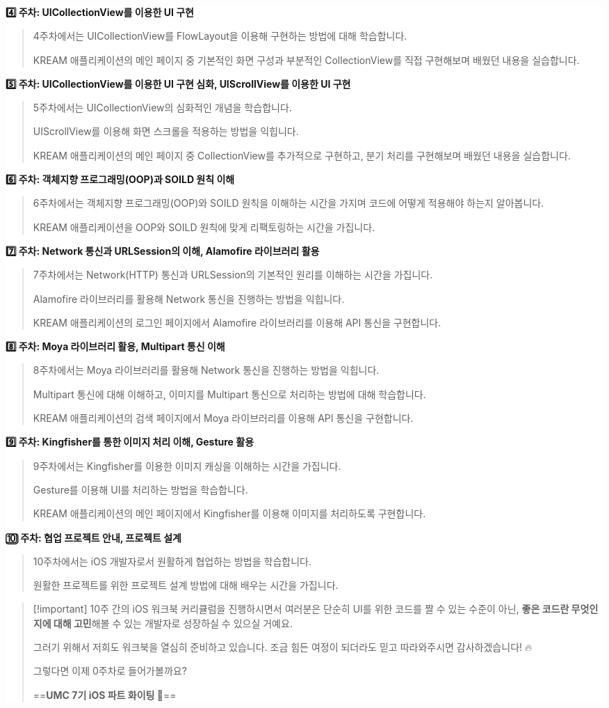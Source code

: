 **4️⃣ 주차: UICollectionView를 이용한 UI 구현**

> 4주차에서는 UICollectionView를 FlowLayout을 이용해 구현하는 방법에 대해 학습합니다.
> 
> KREAM 애플리케이션의 메인 페이지 중 기본적인 화면 구성과 부분적인 CollectionView를 직접 구현해보며 배웠던 내용을 실습합니다.

**5️⃣ 주차: UICollectionView를 이용한 UI 구현 심화, UIScrollView를 이용한 UI 구현**

> 5주차에서는 UICollectionView의 심화적인 개념을 학습합니다.
> 
> UIScrollView를 이용해 화면 스크롤을 적용하는 방법을 익힙니다.
> 
> KREAM 애플리케이션의 메인 페이지 중 CollectionView를 추가적으로 구현하고, 분기 처리를 구현해보며 배웠던 내용을 실습합니다.

**6️⃣ 주차: 객체지향 프로그래밍(OOP)과 SOILD 원칙 이해**

> 6주차에서는 객체지향 프로그래밍(OOP)와 SOILD 원칙을 이해하는 시간을 가지며 코드에 어떻게 적용해야 하는지 알아봅니다.
> 
> KREAM 애플리케이션을 OOP와 SOILD 원칙에 맞게 리팩토링하는 시간을 가집니다.

**7️⃣ 주차: Network 통신과 URLSession의 이해, Alamofire 라이브러리 활용**

> 7주차에서는 Network(HTTP) 통신과 URLSession의 기본적인 원리를 이해하는 시간을 가집니다.
> 
> Alamofire 라이브러리를 활용해 Network 통신을 진행하는 방법을 익힙니다.
> 
> KREAM 애플리케이션의 로그인 페이지에서 Alamofire 라이브러리를 이용해 API 통신을 구현합니다.

**8️⃣ 주차: Moya 라이브러리 활용, Multipart 통신 이해**

> 8주차에서는 Moya 라이브러리를 활용해 Network 통신을 진행하는 방법을 익힙니다.
> 
> Multipart 통신에 대해 이해하고, 이미지를 Multipart 통신으로 처리하는 방법에 대해 학습합니다.
> 
> KREAM 애플리케이션의 검색 페이지에서 Moya 라이브러리를 이용해 API 통신을 구현합니다.

**9️⃣ 주차: Kingfisher를 통한 이미지 처리 이해, Gesture 활용**

> 9주차에서는 Kingfisher를 이용한 이미지 캐싱을 이해하는 시간을 가집니다.
> 
> Gesture를 이용해 UI를 처리하는 방법을 학습합니다.
> 
> KREAM 애플리케이션의 메인 페이지에서 Kingfisher를 이용해 이미지를 처리하도록 구현합니다.

**🔟 주차: 협업 프로젝트 안내, 프로젝트 설계**

> 10주차에서는 iOS 개발자로서 원활하게 협업하는 방법을 학습합니다.
> 
> 원활한 프로젝트를 위한 프로젝트 설계 방법에 대해 배우는 시간을 가집니다.

> [!important] 10주 간의 iOS 워크북 커리큘럼을 진행하시면서 여러분은 단순히 UI를 위한 코드를 짤 수 있는 수준이 아닌, **좋은 코드란 무엇인지에 대해 고민**해볼 수 있는 개발자로 성장하실 수 있으실 거예요.
> 
> 그러기 위해서 저희도 워크북을 열심히 준비하고 있습니다. 조금 힘든 여정이 되더라도 믿고 따라와주시면 감사하겠습니다! 🔥
> 
> 그렇다면 이제 0주차로 들어가볼까요?
> 
> ==**UMC 7기 iOS 파트 화이팅 🙌**==
